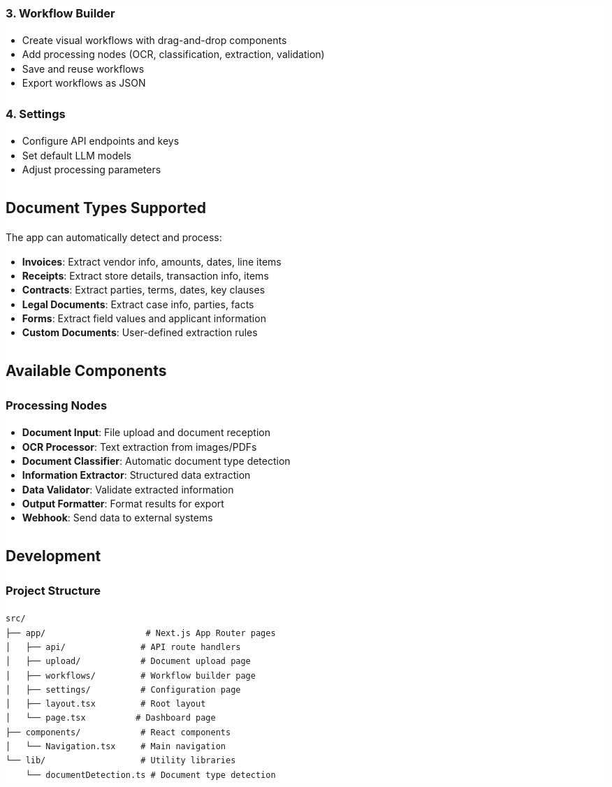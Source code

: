 ### 3. Workflow Builder
- Create visual workflows with drag-and-drop components
- Add processing nodes (OCR, classification, extraction, validation)
- Save and reuse workflows
- Export workflows as JSON

### 4. Settings
- Configure API endpoints and keys
- Set default LLM models
- Adjust processing parameters

## Document Types Supported

The app can automatically detect and process:

- **Invoices**: Extract vendor info, amounts, dates, line items
- **Receipts**: Extract store details, transaction info, items
- **Contracts**: Extract parties, terms, dates, key clauses
- **Legal Documents**: Extract case info, parties, facts
- **Forms**: Extract field values and applicant information
- **Custom Documents**: User-defined extraction rules

## Available Components

### Processing Nodes
- **Document Input**: File upload and document reception
- **OCR Processor**: Text extraction from images/PDFs
- **Document Classifier**: Automatic document type detection
- **Information Extractor**: Structured data extraction
- **Data Validator**: Validate extracted information
- **Output Formatter**: Format results for export
- **Webhook**: Send data to external systems

## Development

### Project Structure

```
src/
├── app/                    # Next.js App Router pages
│   ├── api/               # API route handlers
│   ├── upload/            # Document upload page
│   ├── workflows/         # Workflow builder page
│   ├── settings/          # Configuration page
│   ├── layout.tsx         # Root layout
│   └── page.tsx          # Dashboard page
├── components/            # React components
│   └── Navigation.tsx     # Main navigation
└── lib/                   # Utility libraries
    └── documentDetection.ts # Document type detection
```
